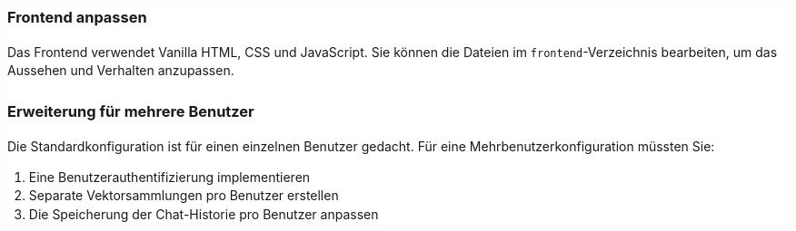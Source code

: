 ### Frontend anpassen

Das Frontend verwendet Vanilla HTML, CSS und JavaScript. Sie können die Dateien im `frontend`-Verzeichnis bearbeiten, um das Aussehen und Verhalten anzupassen.

### Erweiterung für mehrere Benutzer

Die Standardkonfiguration ist für einen einzelnen Benutzer gedacht. Für eine Mehrbenutzerkonfiguration müssten Sie:

1. Eine Benutzerauthentifizierung implementieren
2. Separate Vektorsammlungen pro Benutzer erstellen
3. Die Speicherung der Chat-Historie pro Benutzer anpassen